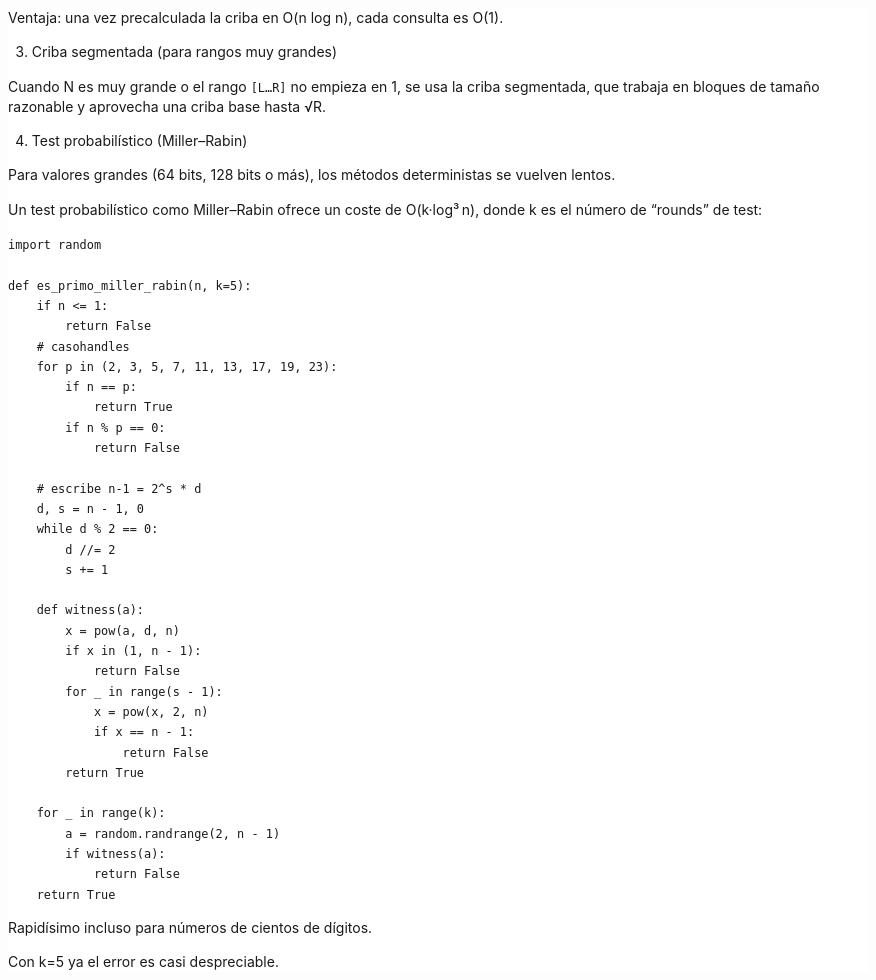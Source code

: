Ventaja: una vez precalculada la criba en O(n log n), cada consulta es O(1).


3. Criba segmentada (para rangos muy grandes)

Cuando N es muy grande o el rango `[L…R]` no empieza en 1, se usa la criba segmentada, que trabaja en bloques de tamaño razonable y aprovecha una criba base hasta √R.


4. Test probabilístico (Miller–Rabin)

Para valores grandes (64 bits, 128 bits o más), los métodos deterministas se vuelven lentos. 

Un test probabilístico como Miller–Rabin ofrece un coste de O(k·log³ n), donde k es el número de “rounds” de test:

```
import random

def es_primo_miller_rabin(n, k=5):
    if n <= 1:
        return False
    # casohandles
    for p in (2, 3, 5, 7, 11, 13, 17, 19, 23):
        if n == p:
            return True
        if n % p == 0:
            return False

    # escribe n-1 = 2^s * d
    d, s = n - 1, 0
    while d % 2 == 0:
        d //= 2
        s += 1

    def witness(a):
        x = pow(a, d, n)
        if x in (1, n - 1):
            return False
        for _ in range(s - 1):
            x = pow(x, 2, n)
            if x == n - 1:
                return False
        return True

    for _ in range(k):
        a = random.randrange(2, n - 1)
        if witness(a):
            return False
    return True

```

Rapidísimo incluso para números de cientos de dígitos. 

Con k=5 ya el error es casi despreciable.
